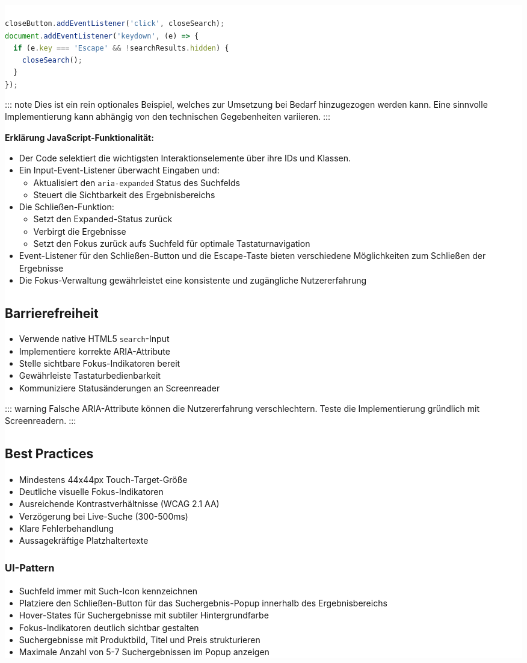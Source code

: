 ```js

closeButton.addEventListener('click', closeSearch);
document.addEventListener('keydown', (e) => {
  if (e.key === 'Escape' && !searchResults.hidden) {
    closeSearch();
  }
});
```

::: note
Dies ist ein rein optionales Beispiel, welches zur Umsetzung bei Bedarf hinzugezogen werden kann. Eine sinnvolle Implementierung kann abhängig von den technischen Gegebenheiten variieren.
:::

**Erklärung JavaScript-Funktionalität:**
- Der Code selektiert die wichtigsten Interaktionselemente über ihre IDs und Klassen.
- Ein Input-Event-Listener überwacht Eingaben und:
  - Aktualisiert den `aria-expanded` Status des Suchfelds
  - Steuert die Sichtbarkeit des Ergebnisbereichs
- Die Schließen-Funktion:
  - Setzt den Expanded-Status zurück
  - Verbirgt die Ergebnisse
  - Setzt den Fokus zurück aufs Suchfeld für optimale Tastaturnavigation
- Event-Listener für den Schließen-Button und die Escape-Taste bieten verschiedene Möglichkeiten zum Schließen der Ergebnisse
- Die Fokus-Verwaltung gewährleistet eine konsistente und zugängliche Nutzererfahrung

## Barrierefreiheit

- Verwende native HTML5 `search`-Input
- Implementiere korrekte ARIA-Attribute
- Stelle sichtbare Fokus-Indikatoren bereit
- Gewährleiste Tastaturbedienbarkeit
- Kommuniziere Statusänderungen an Screenreader

::: warning
Falsche ARIA-Attribute können die Nutzererfahrung verschlechtern. Teste die Implementierung gründlich mit Screenreadern.
:::

## Best Practices
- Mindestens 44x44px Touch-Target-Größe
- Deutliche visuelle Fokus-Indikatoren
- Ausreichende Kontrastverhältnisse (WCAG 2.1 AA)
- Verzögerung bei Live-Suche (300-500ms)
- Klare Fehlerbehandlung
- Aussagekräftige Platzhaltertexte

### UI-Pattern
- Suchfeld immer mit Such-Icon kennzeichnen
- Platziere den Schließen-Button für das Suchergebnis-Popup innerhalb des Ergebnisbereichs
- Hover-States für Suchergebnisse mit subtiler Hintergrundfarbe
- Fokus-Indikatoren deutlich sichtbar gestalten
- Suchergebnisse mit Produktbild, Titel und Preis strukturieren
- Maximale Anzahl von 5-7 Suchergebnissen im Popup anzeigen
